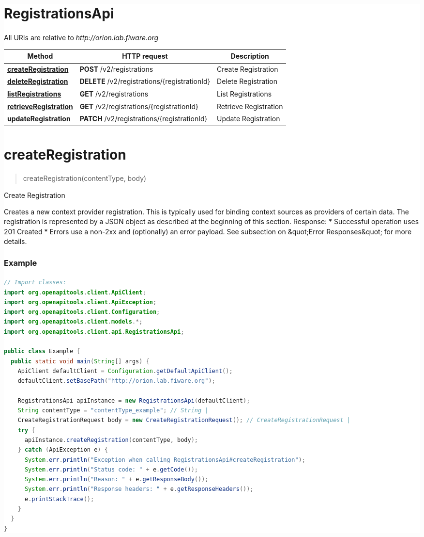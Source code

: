 # RegistrationsApi

All URIs are relative to *http://orion.lab.fiware.org*

| Method | HTTP request | Description |
|------------- | ------------- | -------------|
| [**createRegistration**](RegistrationsApi.md#createRegistration) | **POST** /v2/registrations | Create Registration |
| [**deleteRegistration**](RegistrationsApi.md#deleteRegistration) | **DELETE** /v2/registrations/{registrationId} | Delete Registration |
| [**listRegistrations**](RegistrationsApi.md#listRegistrations) | **GET** /v2/registrations | List Registrations |
| [**retrieveRegistration**](RegistrationsApi.md#retrieveRegistration) | **GET** /v2/registrations/{registrationId} | Retrieve Registration |
| [**updateRegistration**](RegistrationsApi.md#updateRegistration) | **PATCH** /v2/registrations/{registrationId} | Update Registration |


<a name="createRegistration"></a>
# **createRegistration**
> createRegistration(contentType, body)

Create Registration

Creates a new context provider registration. This is typically used for binding context sources as providers of certain data. The registration is represented by a JSON object as described at the beginning of this section. Response: * Successful operation uses 201 Created * Errors use a non-2xx and (optionally) an error payload. See subsection on \&quot;Error Responses\&quot; for   more details.

### Example
```java
// Import classes:
import org.openapitools.client.ApiClient;
import org.openapitools.client.ApiException;
import org.openapitools.client.Configuration;
import org.openapitools.client.models.*;
import org.openapitools.client.api.RegistrationsApi;

public class Example {
  public static void main(String[] args) {
    ApiClient defaultClient = Configuration.getDefaultApiClient();
    defaultClient.setBasePath("http://orion.lab.fiware.org");

    RegistrationsApi apiInstance = new RegistrationsApi(defaultClient);
    String contentType = "contentType_example"; // String | 
    CreateRegistrationRequest body = new CreateRegistrationRequest(); // CreateRegistrationRequest | 
    try {
      apiInstance.createRegistration(contentType, body);
    } catch (ApiException e) {
      System.err.println("Exception when calling RegistrationsApi#createRegistration");
      System.err.println("Status code: " + e.getCode());
      System.err.println("Reason: " + e.getResponseBody());
      System.err.println("Response headers: " + e.getResponseHeaders());
      e.printStackTrace();
    }
  }
}
```
